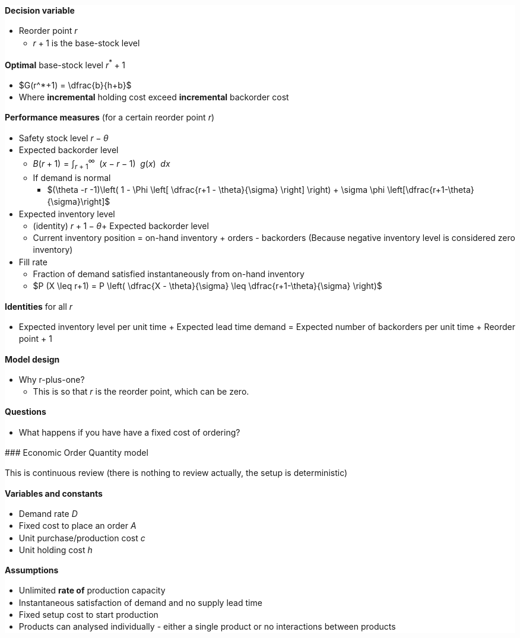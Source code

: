**Decision variable**

- Reorder point $r$
  - $r+1$ is the base-stock level

**Optimal** base-stock level $r^*+1$

- $G(r^*+1) = \dfrac{b}{h+b}$
- Where **incremental** holding cost exceed **incremental** backorder cost

**Performance measures** (for a certain reorder point $r$)

- Safety stock level $r - \theta$
- Expected backorder level
  - $B(r+1) = \int_{r+1}^{\infty} \enspace (x-r-1) \enspace  g(x) \enspace dx$
  - If demand is normal
    - $(\theta -r -1)\left( 1 - \Phi \left[ \dfrac{r+1 - \theta}{\sigma} \right] \right) + \sigma \phi \left[\dfrac{r+1-\theta}{\sigma}\right]$
- Expected inventory level
  - (identity) $r+1 - \theta +$ Expected backorder level
  - Current inventory position = on-hand inventory + orders - backorders (Because negative inventory level is considered zero inventory)
- Fill rate
  - Fraction of demand satisfied instantaneously from on-hand inventory
  - $P (X \leq r+1) = P \left( \dfrac{X - \theta}{\sigma} \leq \dfrac{r+1-\theta}{\sigma} \right)$

**Identities** for all $r$

- Expected inventory level per unit time + Expected lead time demand = Expected number of backorders per unit time + Reorder point + 1

**Model design**

- Why r-plus-one?
  - This is so that $r$ is the reorder point, which can be zero.

**Questions**

- What happens if you have have a fixed cost of ordering?


<div style="page-break-after: always;"></div>
### Economic Order Quantity model

This is continuous review (there is nothing to review actually, the setup is deterministic)

**Variables and constants**

- Demand rate $D$
- Fixed cost to place an order $A$
- Unit purchase/production cost $c$
- Unit holding cost $h$

**Assumptions**

- Unlimited **rate of** production capacity
- Instantaneous satisfaction of demand and no supply lead time
- Fixed setup cost to start production
- Products can analysed individually - either a single product or no interactions between products
